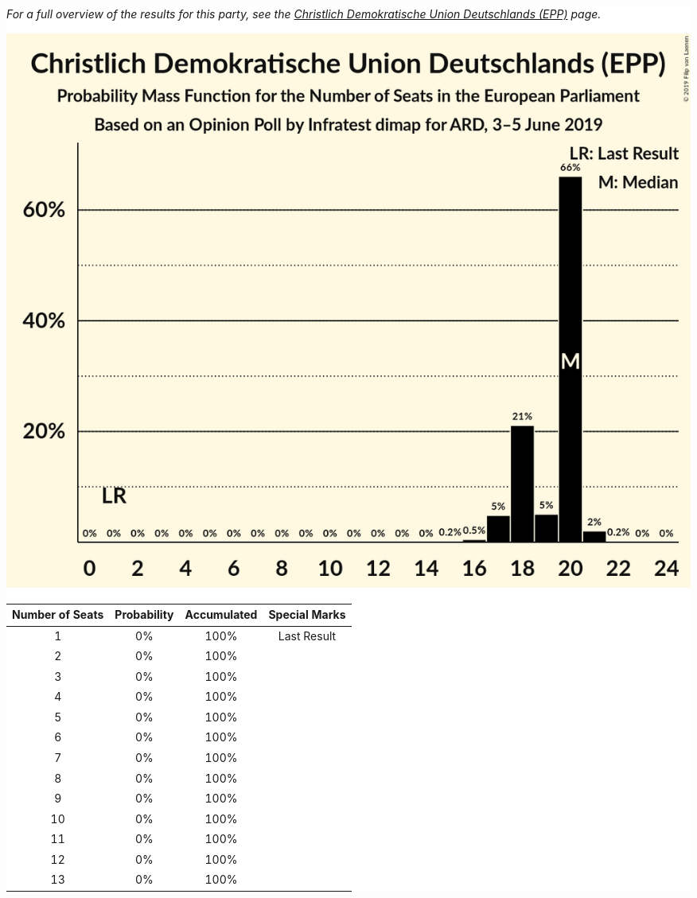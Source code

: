 *For a full overview of the results for this party, see the [Christlich Demokratische Union Deutschlands (EPP)](party-christlichdemokratischeuniondeutschlandsepp.html) page.*

![Graph with seats probability mass function not yet produced](2019-06-05-Infratestdimap-seats-pmf-christlichdemokratischeuniondeutschlandsepp.png "Seats Probability Mass Function")

| Number of Seats | Probability | Accumulated | Special Marks |
|:---------------:|:-----------:|:-----------:|:-------------:|
| 1 | 0% | 100% | Last Result |
| 2 | 0% | 100% |  |
| 3 | 0% | 100% |  |
| 4 | 0% | 100% |  |
| 5 | 0% | 100% |  |
| 6 | 0% | 100% |  |
| 7 | 0% | 100% |  |
| 8 | 0% | 100% |  |
| 9 | 0% | 100% |  |
| 10 | 0% | 100% |  |
| 11 | 0% | 100% |  |
| 12 | 0% | 100% |  |
| 13 | 0% | 100% |  |